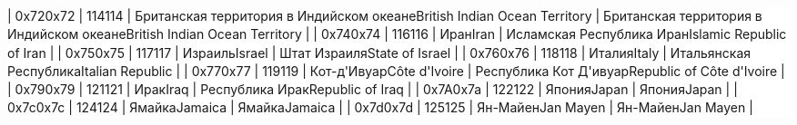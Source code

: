 | <span data-ttu-id="bd014-453">0x72</span><span class="sxs-lookup"><span data-stu-id="bd014-453">0x72</span></span>                                   | <span data-ttu-id="bd014-454">114</span><span class="sxs-lookup"><span data-stu-id="bd014-454">114</span></span>                                        | <span data-ttu-id="bd014-455">Британская территория в Индийском океане</span><span class="sxs-lookup"><span data-stu-id="bd014-455">British Indian Ocean Territory</span></span>               | <span data-ttu-id="bd014-456">Британская территория в Индийском океане</span><span class="sxs-lookup"><span data-stu-id="bd014-456">British Indian Ocean Territory</span></span>                        |
| <span data-ttu-id="bd014-457">0x74</span><span class="sxs-lookup"><span data-stu-id="bd014-457">0x74</span></span>                                   | <span data-ttu-id="bd014-458">116</span><span class="sxs-lookup"><span data-stu-id="bd014-458">116</span></span>                                        | <span data-ttu-id="bd014-459">Иран</span><span class="sxs-lookup"><span data-stu-id="bd014-459">Iran</span></span>                                         | <span data-ttu-id="bd014-460">Исламская Республика Иран</span><span class="sxs-lookup"><span data-stu-id="bd014-460">Islamic Republic of Iran</span></span>                              |
| <span data-ttu-id="bd014-461">0x75</span><span class="sxs-lookup"><span data-stu-id="bd014-461">0x75</span></span>                                   | <span data-ttu-id="bd014-462">117</span><span class="sxs-lookup"><span data-stu-id="bd014-462">117</span></span>                                        | <span data-ttu-id="bd014-463">Израиль</span><span class="sxs-lookup"><span data-stu-id="bd014-463">Israel</span></span>                                       | <span data-ttu-id="bd014-464">Штат Израиля</span><span class="sxs-lookup"><span data-stu-id="bd014-464">State of Israel</span></span>                                       |
| <span data-ttu-id="bd014-465">0x76</span><span class="sxs-lookup"><span data-stu-id="bd014-465">0x76</span></span>                                   | <span data-ttu-id="bd014-466">118</span><span class="sxs-lookup"><span data-stu-id="bd014-466">118</span></span>                                        | <span data-ttu-id="bd014-467">Италия</span><span class="sxs-lookup"><span data-stu-id="bd014-467">Italy</span></span>                                        | <span data-ttu-id="bd014-468">Итальянская Республика</span><span class="sxs-lookup"><span data-stu-id="bd014-468">Italian Republic</span></span>                                      |
| <span data-ttu-id="bd014-469">0x77</span><span class="sxs-lookup"><span data-stu-id="bd014-469">0x77</span></span>                                   | <span data-ttu-id="bd014-470">119</span><span class="sxs-lookup"><span data-stu-id="bd014-470">119</span></span>                                        | <span data-ttu-id="bd014-471">Кот-д'Ивуар</span><span class="sxs-lookup"><span data-stu-id="bd014-471">Côte d'Ivoire</span></span>                                | <span data-ttu-id="bd014-472">Республика Кот Д'ивуар</span><span class="sxs-lookup"><span data-stu-id="bd014-472">Republic of Côte d'Ivoire</span></span>                             |
| <span data-ttu-id="bd014-473">0x79</span><span class="sxs-lookup"><span data-stu-id="bd014-473">0x79</span></span>                                   | <span data-ttu-id="bd014-474">121</span><span class="sxs-lookup"><span data-stu-id="bd014-474">121</span></span>                                        | <span data-ttu-id="bd014-475">Ирак</span><span class="sxs-lookup"><span data-stu-id="bd014-475">Iraq</span></span>                                         | <span data-ttu-id="bd014-476">Республика Ирак</span><span class="sxs-lookup"><span data-stu-id="bd014-476">Republic of Iraq</span></span>                                      |
| <span data-ttu-id="bd014-477">0x7A</span><span class="sxs-lookup"><span data-stu-id="bd014-477">0x7a</span></span>                                   | <span data-ttu-id="bd014-478">122</span><span class="sxs-lookup"><span data-stu-id="bd014-478">122</span></span>                                        | <span data-ttu-id="bd014-479">Япония</span><span class="sxs-lookup"><span data-stu-id="bd014-479">Japan</span></span>                                        | <span data-ttu-id="bd014-480">Япония</span><span class="sxs-lookup"><span data-stu-id="bd014-480">Japan</span></span>                                                 |
| <span data-ttu-id="bd014-481">0x7c</span><span class="sxs-lookup"><span data-stu-id="bd014-481">0x7c</span></span>                                   | <span data-ttu-id="bd014-482">124</span><span class="sxs-lookup"><span data-stu-id="bd014-482">124</span></span>                                        | <span data-ttu-id="bd014-483">Ямайка</span><span class="sxs-lookup"><span data-stu-id="bd014-483">Jamaica</span></span>                                      | <span data-ttu-id="bd014-484">Ямайка</span><span class="sxs-lookup"><span data-stu-id="bd014-484">Jamaica</span></span>                                               |
| <span data-ttu-id="bd014-485">0x7d</span><span class="sxs-lookup"><span data-stu-id="bd014-485">0x7d</span></span>                                   | <span data-ttu-id="bd014-486">125</span><span class="sxs-lookup"><span data-stu-id="bd014-486">125</span></span>                                        | <span data-ttu-id="bd014-487">Ян-Майен</span><span class="sxs-lookup"><span data-stu-id="bd014-487">Jan Mayen</span></span>                                    | <span data-ttu-id="bd014-488">Ян-Майен</span><span class="sxs-lookup"><span data-stu-id="bd014-488">Jan Mayen</span></span>                                             |